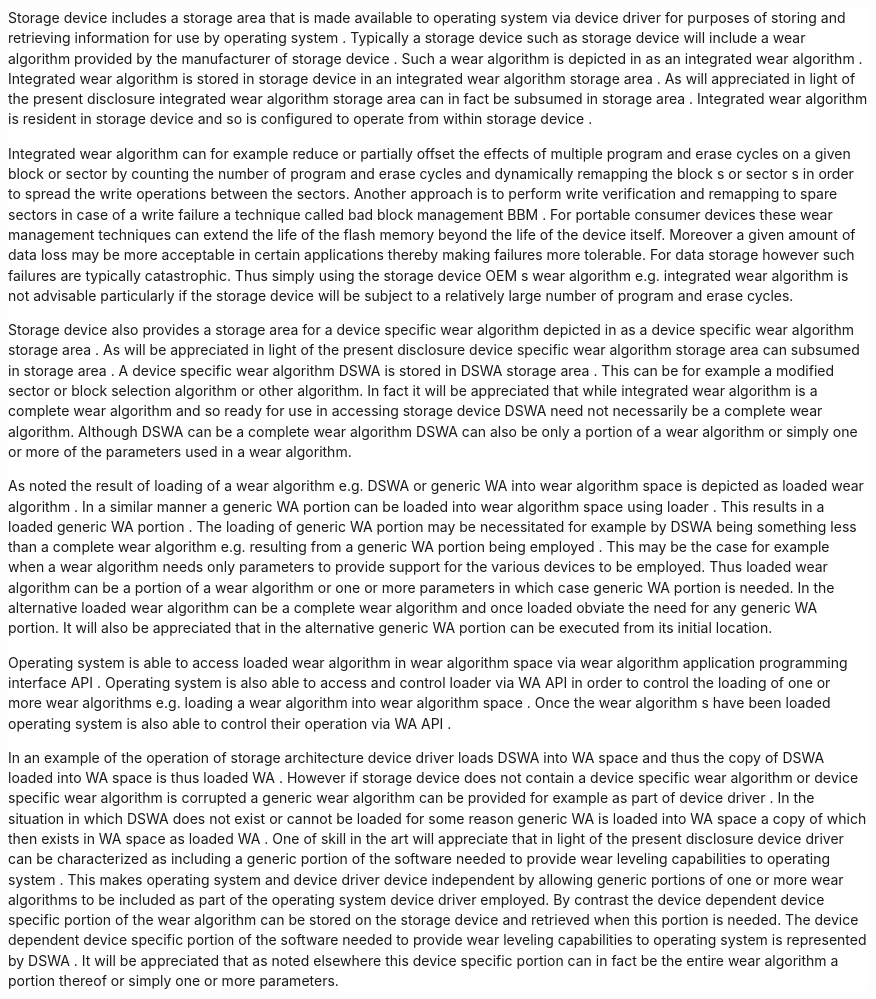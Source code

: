 Storage device includes a storage area that is made available to operating system via device driver for purposes of storing and retrieving information for use by operating system . Typically a storage device such as storage device will include a wear algorithm provided by the manufacturer of storage device . Such a wear algorithm is depicted in as an integrated wear algorithm . Integrated wear algorithm is stored in storage device in an integrated wear algorithm storage area . As will appreciated in light of the present disclosure integrated wear algorithm storage area can in fact be subsumed in storage area . Integrated wear algorithm is resident in storage device and so is configured to operate from within storage device .

Integrated wear algorithm can for example reduce or partially offset the effects of multiple program and erase cycles on a given block or sector by counting the number of program and erase cycles and dynamically remapping the block s or sector s in order to spread the write operations between the sectors. Another approach is to perform write verification and remapping to spare sectors in case of a write failure a technique called bad block management BBM . For portable consumer devices these wear management techniques can extend the life of the flash memory beyond the life of the device itself. Moreover a given amount of data loss may be more acceptable in certain applications thereby making failures more tolerable. For data storage however such failures are typically catastrophic. Thus simply using the storage device OEM s wear algorithm e.g. integrated wear algorithm is not advisable particularly if the storage device will be subject to a relatively large number of program and erase cycles.

Storage device also provides a storage area for a device specific wear algorithm depicted in as a device specific wear algorithm storage area . As will be appreciated in light of the present disclosure device specific wear algorithm storage area can subsumed in storage area . A device specific wear algorithm DSWA is stored in DSWA storage area . This can be for example a modified sector or block selection algorithm or other algorithm. In fact it will be appreciated that while integrated wear algorithm is a complete wear algorithm and so ready for use in accessing storage device DSWA need not necessarily be a complete wear algorithm. Although DSWA can be a complete wear algorithm DSWA can also be only a portion of a wear algorithm or simply one or more of the parameters used in a wear algorithm.

As noted the result of loading of a wear algorithm e.g. DSWA or generic WA into wear algorithm space is depicted as loaded wear algorithm . In a similar manner a generic WA portion can be loaded into wear algorithm space using loader . This results in a loaded generic WA portion . The loading of generic WA portion may be necessitated for example by DSWA being something less than a complete wear algorithm e.g. resulting from a generic WA portion being employed . This may be the case for example when a wear algorithm needs only parameters to provide support for the various devices to be employed. Thus loaded wear algorithm can be a portion of a wear algorithm or one or more parameters in which case generic WA portion is needed. In the alternative loaded wear algorithm can be a complete wear algorithm and once loaded obviate the need for any generic WA portion. It will also be appreciated that in the alternative generic WA portion can be executed from its initial location.

Operating system is able to access loaded wear algorithm in wear algorithm space via wear algorithm application programming interface API . Operating system is also able to access and control loader via WA API in order to control the loading of one or more wear algorithms e.g. loading a wear algorithm into wear algorithm space . Once the wear algorithm s have been loaded operating system is also able to control their operation via WA API .

In an example of the operation of storage architecture device driver loads DSWA into WA space and thus the copy of DSWA loaded into WA space is thus loaded WA . However if storage device does not contain a device specific wear algorithm or device specific wear algorithm is corrupted a generic wear algorithm can be provided for example as part of device driver . In the situation in which DSWA does not exist or cannot be loaded for some reason generic WA is loaded into WA space a copy of which then exists in WA space as loaded WA . One of skill in the art will appreciate that in light of the present disclosure device driver can be characterized as including a generic portion of the software needed to provide wear leveling capabilities to operating system . This makes operating system and device driver device independent by allowing generic portions of one or more wear algorithms to be included as part of the operating system device driver employed. By contrast the device dependent device specific portion of the wear algorithm can be stored on the storage device and retrieved when this portion is needed. The device dependent device specific portion of the software needed to provide wear leveling capabilities to operating system is represented by DSWA . It will be appreciated that as noted elsewhere this device specific portion can in fact be the entire wear algorithm a portion thereof or simply one or more parameters.
